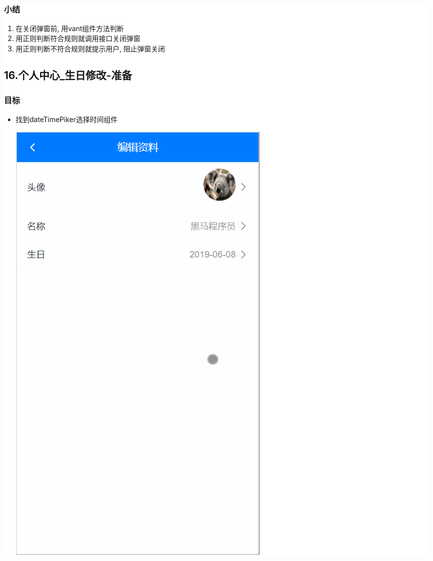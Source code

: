 ### 小结

1. 在关闭弹窗前, 用vant组件方法判断
2. 用正则判断符合规则就调用接口关闭弹窗
3. 用正则判断不符合规则就提示用户, 阻止弹窗关闭

## 16.个人中心_生日修改-准备

### 目标

* 找到dateTimePiker选择时间组件

  ![生日弹出](images/生日弹出.gif)
